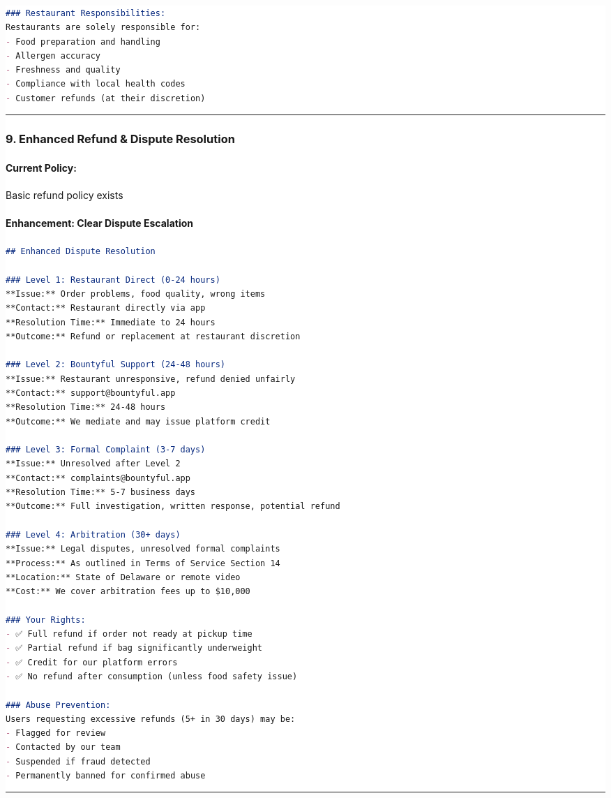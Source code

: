 ```markdown
### Restaurant Responsibilities:
Restaurants are solely responsible for:
- Food preparation and handling
- Allergen accuracy
- Freshness and quality
- Compliance with local health codes
- Customer refunds (at their discretion)
```

---

### 9. Enhanced Refund & Dispute Resolution

#### Current Policy:
Basic refund policy exists

#### Enhancement: Clear Dispute Escalation

```markdown
## Enhanced Dispute Resolution

### Level 1: Restaurant Direct (0-24 hours)
**Issue:** Order problems, food quality, wrong items
**Contact:** Restaurant directly via app
**Resolution Time:** Immediate to 24 hours
**Outcome:** Refund or replacement at restaurant discretion

### Level 2: Bountyful Support (24-48 hours)
**Issue:** Restaurant unresponsive, refund denied unfairly
**Contact:** support@bountyful.app
**Resolution Time:** 24-48 hours
**Outcome:** We mediate and may issue platform credit

### Level 3: Formal Complaint (3-7 days)
**Issue:** Unresolved after Level 2
**Contact:** complaints@bountyful.app
**Resolution Time:** 5-7 business days
**Outcome:** Full investigation, written response, potential refund

### Level 4: Arbitration (30+ days)
**Issue:** Legal disputes, unresolved formal complaints
**Process:** As outlined in Terms of Service Section 14
**Location:** State of Delaware or remote video
**Cost:** We cover arbitration fees up to $10,000

### Your Rights:
- ✅ Full refund if order not ready at pickup time
- ✅ Partial refund if bag significantly underweight
- ✅ Credit for our platform errors
- ✅ No refund after consumption (unless food safety issue)

### Abuse Prevention:
Users requesting excessive refunds (5+ in 30 days) may be:
- Flagged for review
- Contacted by our team
- Suspended if fraud detected
- Permanently banned for confirmed abuse
```

---